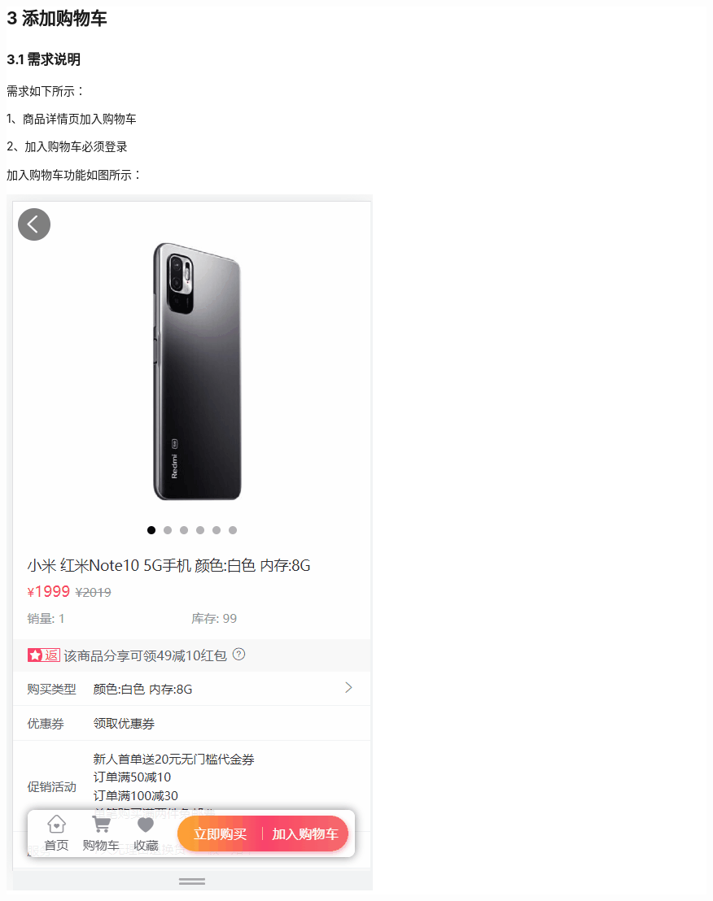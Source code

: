 

## 3 添加购物车

### 3.1 需求说明

需求如下所示：

1、商品详情页加入购物车

2、加入购物车必须登录

加入购物车功能如图所示：

![add](assets/add.gif) 
